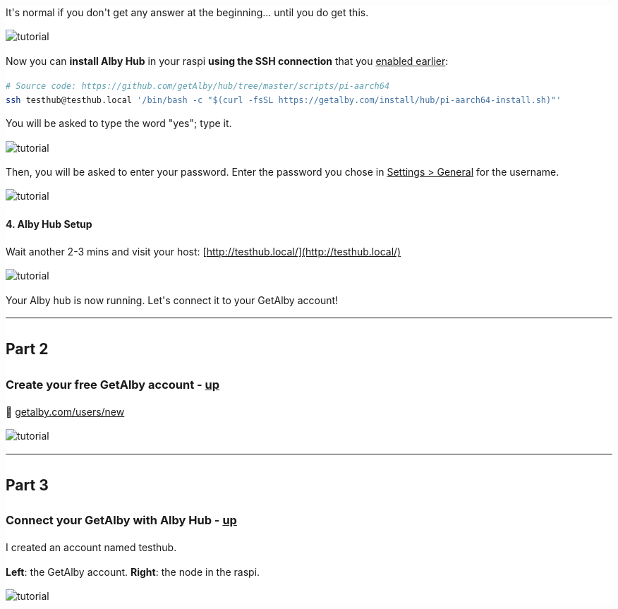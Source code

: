 It's normal if you don't get any answer at the beginning... until you do get this. 

![tutorial](/images/blog/2025-02-17/tuto-11.jpg)

<span id="pi-install-alby-hub"></span>
Now you can **install Alby Hub** in your raspi **using the SSH connection** that you [enabled earlier](/blog/run-your-ln-node/#pi-enable-ssh):

```bash
# Source code: https://github.com/getAlby/hub/tree/master/scripts/pi-aarch64
ssh testhub@testhub.local '/bin/bash -c "$(curl -fsSL https://getalby.com/install/hub/pi-aarch64-install.sh)"'
```

You will be asked to type the word "yes"; type it. 

![tutorial](/images/blog/2025-02-17/tuto-12.jpg)

Then, you will be asked to enter your password. Enter the password you chose in [Settings > General](/blog/run-your-ln-node/#hostname-setup) for the username.

![tutorial](/images/blog/2025-02-17/tuto-13.jpg)

#### 4. Alby Hub Setup

Wait another 2-3 mins and visit your host: [http://testhub.local/](http://testhub.local/) 

![tutorial](/images/blog/2025-02-17/tuto-14.jpg)

Your Alby hub is now running. Let's connect it to your GetAlby account!

---

## Part 2

### Create your free GetAlby account - [up](/blog/run-your-ln-node/#content)

🔗 [getalby.com/users/new](https://getalby.com/auth/users/new)

![tutorial](/images/blog/2025-02-17/tuto-15.jpg)

---

##  Part 3

### Connect your GetAlby with Alby Hub - [up](/blog/run-your-ln-node/#content)

I created an account named testhub. 

**Left**: the GetAlby account. **Right**: the node in the raspi.

![tutorial](/images/blog/2025-02-17/tuto-16.jpg)

